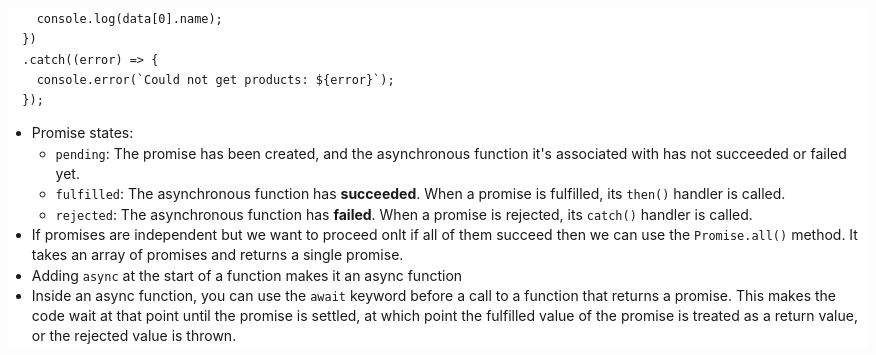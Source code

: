 ```
    console.log(data[0].name);
  })
  .catch((error) => {
    console.error(`Could not get products: ${error}`);
  });
```
* Promise states:
  - `pending`: The promise has been created, and the asynchronous function it's associated with has not succeeded or failed yet.
  - `fulfilled`: The asynchronous function has **succeeded**. When a promise is fulfilled, its `then()` handler is called.
  - `rejected`: The asynchronous function has **failed**. When a promise is rejected, its `catch()` handler is called.
* If promises are independent but we want to proceed onlt if all of them succeed then we can use the `Promise.all()` method. It takes an array of promises and returns a single promise.
* Adding `async` at the start of a function makes it an async function
* Inside an async function, you can use the `await` keyword before a call to a function that returns a promise. This makes the code wait at that point until the promise is settled, at which point the fulfilled value of the promise is treated as a return value, or the rejected value is thrown.
